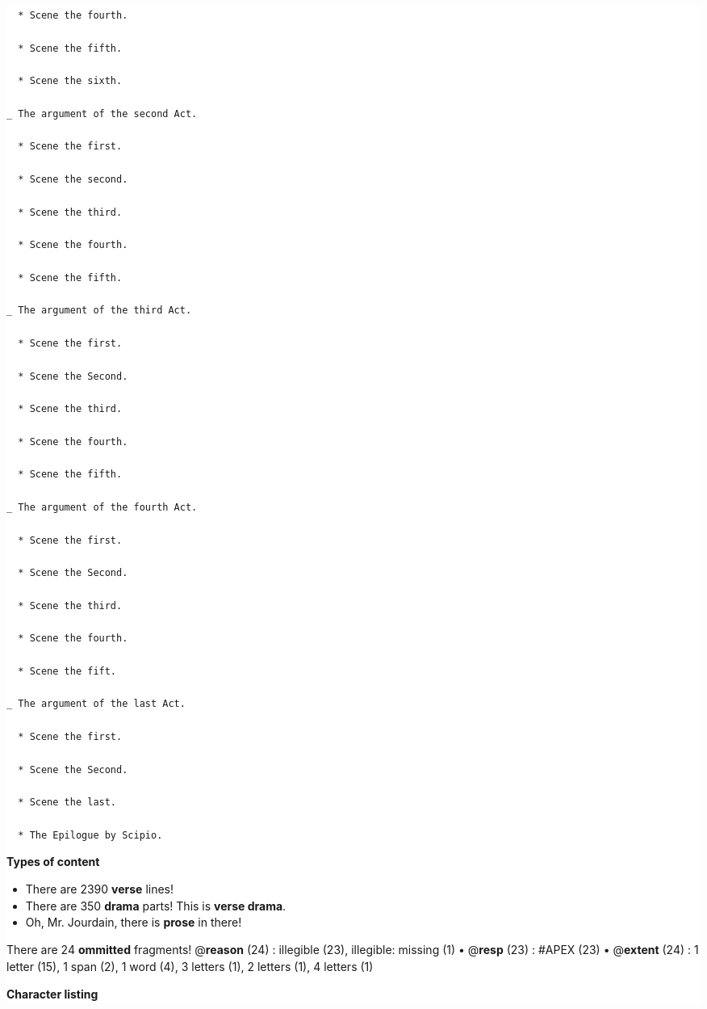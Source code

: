       * Scene the fourth.

      * Scene the fifth.

      * Scene the sixth.

    _ The argument of the second Act.

      * Scene the first.

      * Scene the second.

      * Scene the third.

      * Scene the fourth.

      * Scene the fifth.

    _ The argument of the third Act.

      * Scene the first.

      * Scene the Second.

      * Scene the third.

      * Scene the fourth.

      * Scene the fifth.

    _ The argument of the fourth Act.

      * Scene the first.

      * Scene the Second.

      * Scene the third.

      * Scene the fourth.

      * Scene the fift.

    _ The argument of the last Act.

      * Scene the first.

      * Scene the Second.

      * Scene the last.

      * The Epilogue by Scipio.

**Types of content**

  * There are 2390 **verse** lines!
  * There are 350 **drama** parts! This is **verse drama**.
  * Oh, Mr. Jourdain, there is **prose** in there!

There are 24 **ommitted** fragments! 
 @__reason__ (24) : illegible (23), illegible: missing (1)  •  @__resp__ (23) : #APEX (23)  •  @__extent__ (24) : 1 letter (15), 1 span (2), 1 word (4), 3 letters (1), 2 letters (1), 4 letters (1)

**Character listing**


